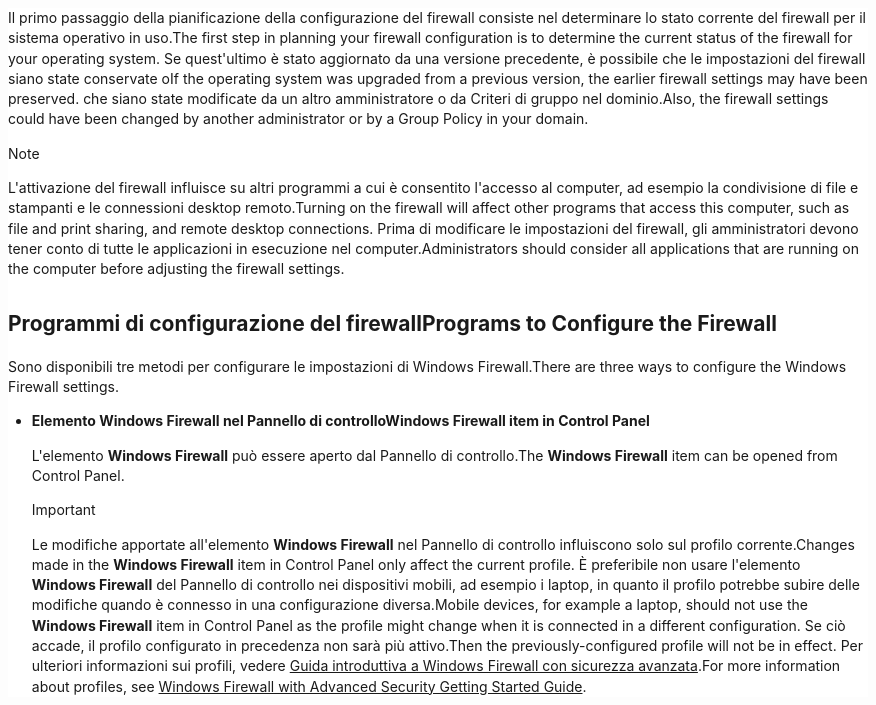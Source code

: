  <span data-ttu-id="48bcf-134">Il primo passaggio della pianificazione della configurazione del firewall consiste nel determinare lo stato corrente del firewall per il sistema operativo in uso.</span><span class="sxs-lookup"><span data-stu-id="48bcf-134">The first step in planning your firewall configuration is to determine the current status of the firewall for your operating system.</span></span> <span data-ttu-id="48bcf-135">Se quest'ultimo è stato aggiornato da una versione precedente, è possibile che le impostazioni del firewall siano state conservate o</span><span class="sxs-lookup"><span data-stu-id="48bcf-135">If the operating system was upgraded from a previous version, the earlier firewall settings may have been preserved.</span></span> <span data-ttu-id="48bcf-136">che siano state modificate da un altro amministratore o da Criteri di gruppo nel dominio.</span><span class="sxs-lookup"><span data-stu-id="48bcf-136">Also, the firewall settings could have been changed by another administrator or by a Group Policy in your domain.</span></span>  
  
> [!NOTE]  
>  <span data-ttu-id="48bcf-137">L'attivazione del firewall influisce su altri programmi a cui è consentito l'accesso al computer, ad esempio la condivisione di file e stampanti e le connessioni desktop remoto.</span><span class="sxs-lookup"><span data-stu-id="48bcf-137">Turning on the firewall will affect other programs that access this computer, such as file and print sharing, and remote desktop connections.</span></span> <span data-ttu-id="48bcf-138">Prima di modificare le impostazioni del firewall, gli amministratori devono tener conto di tutte le applicazioni in esecuzione nel computer.</span><span class="sxs-lookup"><span data-stu-id="48bcf-138">Administrators should consider all applications that are running on the computer before adjusting the firewall settings.</span></span>  
  
##  <a name="programs-to-configure-the-firewall"></a><a name="BKMK_programs"></a> <span data-ttu-id="48bcf-139">Programmi di configurazione del firewall</span><span class="sxs-lookup"><span data-stu-id="48bcf-139">Programs to Configure the Firewall</span></span>  
 <span data-ttu-id="48bcf-140">Sono disponibili tre metodi per configurare le impostazioni di Windows Firewall.</span><span class="sxs-lookup"><span data-stu-id="48bcf-140">There are three ways to configure the Windows Firewall settings.</span></span>  
  
-   <span data-ttu-id="48bcf-141">**Elemento Windows Firewall nel Pannello di controllo**</span><span class="sxs-lookup"><span data-stu-id="48bcf-141">**Windows Firewall item in Control Panel**</span></span>  
  
     <span data-ttu-id="48bcf-142">L'elemento **Windows Firewall** può essere aperto dal Pannello di controllo.</span><span class="sxs-lookup"><span data-stu-id="48bcf-142">The **Windows Firewall** item can be opened from Control Panel.</span></span>  
  
    > [!IMPORTANT]  
    >  <span data-ttu-id="48bcf-143">Le modifiche apportate all'elemento **Windows Firewall** nel Pannello di controllo influiscono solo sul profilo corrente.</span><span class="sxs-lookup"><span data-stu-id="48bcf-143">Changes made in the **Windows Firewall** item in Control Panel only affect the current profile.</span></span> <span data-ttu-id="48bcf-144">È preferibile non usare l'elemento **Windows Firewall** del Pannello di controllo nei dispositivi mobili, ad esempio i laptop, in quanto il profilo potrebbe subire delle modifiche quando è connesso in una configurazione diversa.</span><span class="sxs-lookup"><span data-stu-id="48bcf-144">Mobile devices, for example a laptop, should not use the **Windows Firewall** item in Control Panel as the profile might change when it is connected in a different configuration.</span></span> <span data-ttu-id="48bcf-145">Se ciò accade, il profilo configurato in precedenza non sarà più attivo.</span><span class="sxs-lookup"><span data-stu-id="48bcf-145">Then the previously-configured profile will not be in effect.</span></span> <span data-ttu-id="48bcf-146">Per ulteriori informazioni sui profili, vedere [Guida introduttiva a Windows Firewall con sicurezza avanzata](https://go.microsoft.com/fwlink/?LinkId=116080).</span><span class="sxs-lookup"><span data-stu-id="48bcf-146">For more information about profiles, see [Windows Firewall with Advanced Security Getting Started Guide](https://go.microsoft.com/fwlink/?LinkId=116080).</span></span>  
  